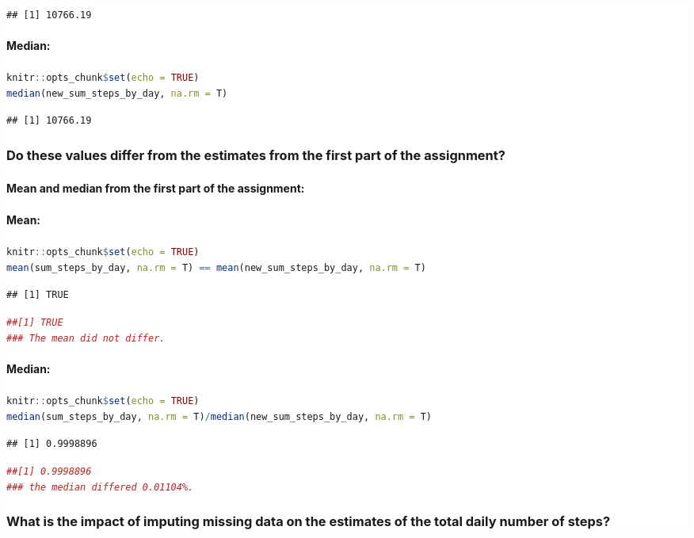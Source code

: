 ```
## [1] 10766.19
```


#### Median:

```r
knitr::opts_chunk$set(echo = TRUE)
median(new_sum_steps_by_day, na.rm = T)
```

```
## [1] 10766.19
```


### Do these values differ from the estimates from the first part of the assignment?


#### Mean and median from the first part of the assignment:


#### Mean:

```r
knitr::opts_chunk$set(echo = TRUE)
mean(sum_steps_by_day, na.rm = T) == mean(new_sum_steps_by_day, na.rm = T)
```

```
## [1] TRUE
```

```r
##[1] TRUE
### The mean did not differ.
```


#### Median:

```r
knitr::opts_chunk$set(echo = TRUE)
median(sum_steps_by_day, na.rm = T)/median(new_sum_steps_by_day, na.rm = T)
```

```
## [1] 0.9998896
```

```r
##[1] 0.9998896
### the median differed 0.01104%.
```


### What is the impact of imputing missing data on the estimates of the total daily number of steps?
